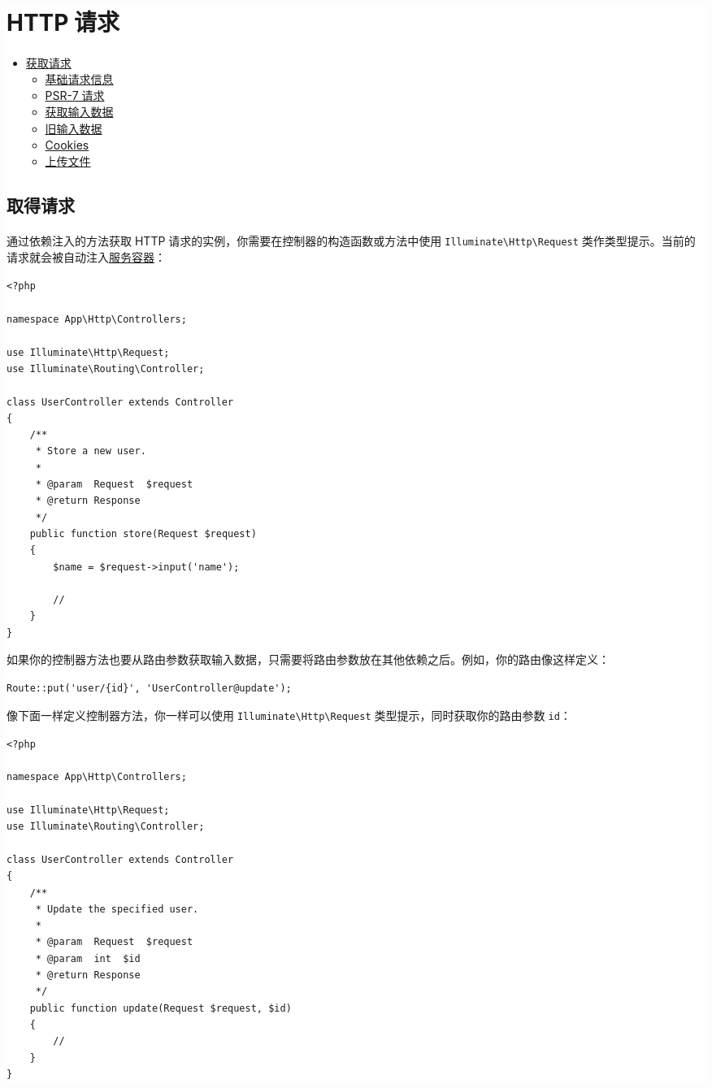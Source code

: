# HTTP 请求

- [获取请求](#accessing-the-request)
	- [基础请求信息](#basic-request-information)
	- [PSR-7 请求](#psr7-requests)
	- [获取输入数据](#retrieving-input)
	- [旧输入数据](#old-input)
	- [Cookies](#cookies)
	- [上传文件](#files)

<a name="accessing-the-request"></a>
## 取得请求

通过依赖注入的方法获取 HTTP 请求的实例，你需要在控制器的构造函数或方法中使用 `Illuminate\Http\Request` 类作类型提示。当前的请求就会被自动注入[服务容器](/docs/{{version}}/container)：

	<?php

	namespace App\Http\Controllers;

	use Illuminate\Http\Request;
	use Illuminate\Routing\Controller;

	class UserController extends Controller
	{
		/**
		 * Store a new user.
		 *
		 * @param  Request  $request
		 * @return Response
		 */
		public function store(Request $request)
		{
			$name = $request->input('name');

			//
		}
	}

如果你的控制器方法也要从路由参数获取输入数据，只需要将路由参数放在其他依赖之后。例如，你的路由像这样定义：

	Route::put('user/{id}', 'UserController@update');

像下面一样定义控制器方法，你一样可以使用 `Illuminate\Http\Request` 类型提示，同时获取你的路由参数 `id`：

	<?php

	namespace App\Http\Controllers;

	use Illuminate\Http\Request;
	use Illuminate\Routing\Controller;

	class UserController extends Controller
	{
		/**
		 * Update the specified user.
		 *
		 * @param  Request  $request
		 * @param  int  $id
		 * @return Response
		 */
		public function update(Request $request, $id)
		{
			//
		}
	}

